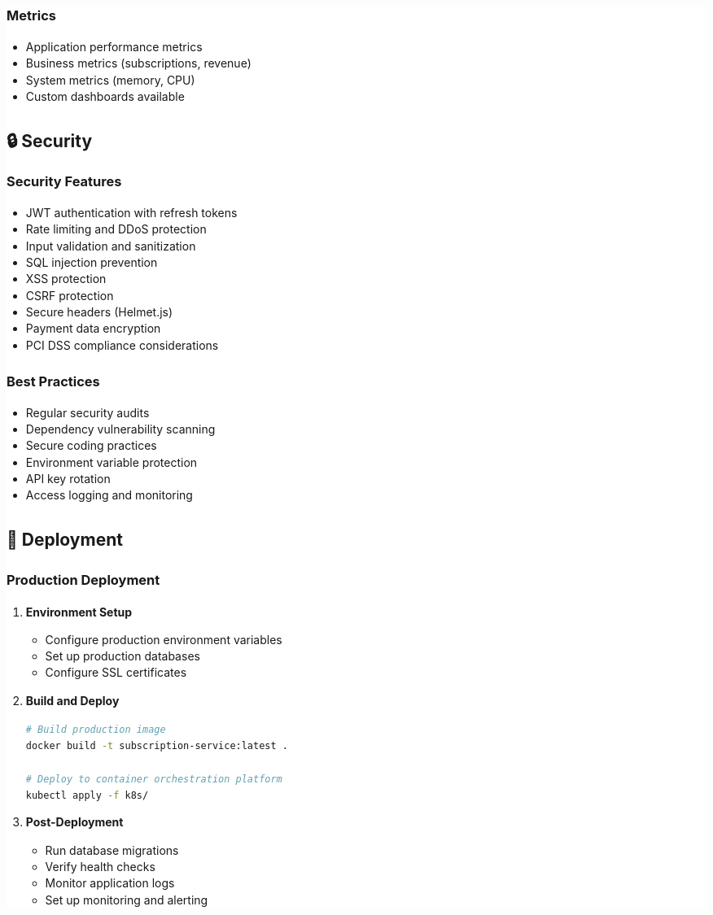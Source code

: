 ### Metrics
- Application performance metrics
- Business metrics (subscriptions, revenue)
- System metrics (memory, CPU)
- Custom dashboards available

## 🔒 Security

### Security Features
- JWT authentication with refresh tokens
- Rate limiting and DDoS protection
- Input validation and sanitization
- SQL injection prevention
- XSS protection
- CSRF protection
- Secure headers (Helmet.js)
- Payment data encryption
- PCI DSS compliance considerations

### Best Practices
- Regular security audits
- Dependency vulnerability scanning
- Secure coding practices
- Environment variable protection
- API key rotation
- Access logging and monitoring

## 🚀 Deployment

### Production Deployment
1. **Environment Setup**
   - Configure production environment variables
   - Set up production databases
   - Configure SSL certificates

2. **Build and Deploy**
   ```bash
   # Build production image
   docker build -t subscription-service:latest .
   
   # Deploy to container orchestration platform
   kubectl apply -f k8s/
   ```

3. **Post-Deployment**
   - Run database migrations
   - Verify health checks
   - Monitor application logs
   - Set up monitoring and alerting
